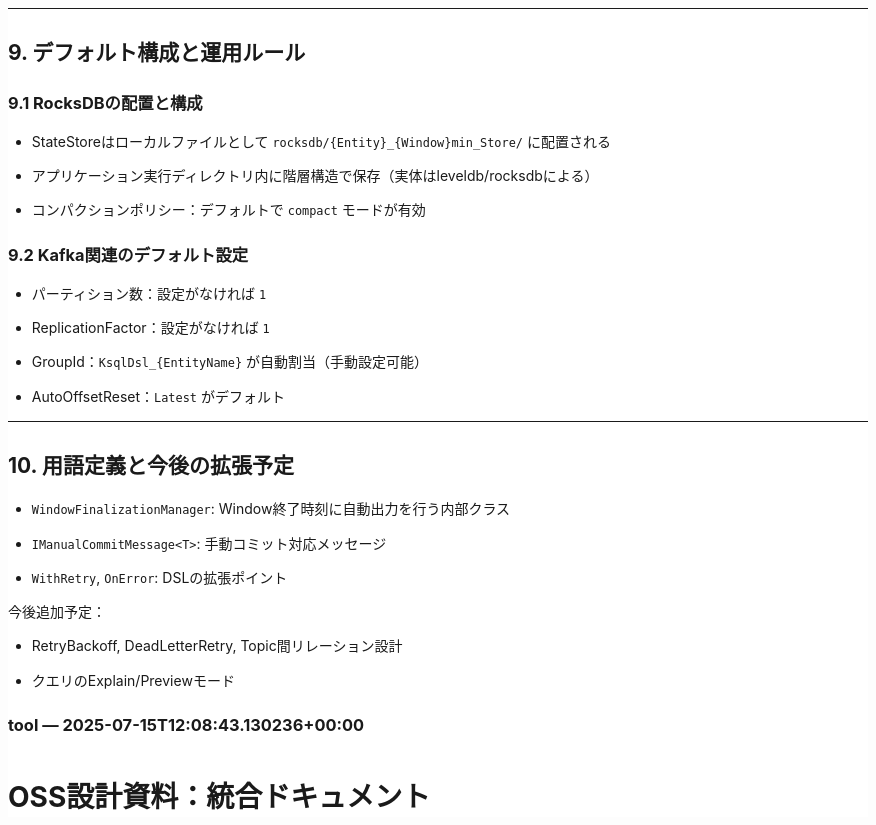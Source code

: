 

---



## 9. デフォルト構成と運用ルール



### 9.1 RocksDBの配置と構成



- StateStoreはローカルファイルとして `rocksdb/{Entity}_{Window}min_Store/` に配置される

- アプリケーション実行ディレクトリ内に階層構造で保存（実体はleveldb/rocksdbによる）

- コンパクションポリシー：デフォルトで `compact` モードが有効



### 9.2 Kafka関連のデフォルト設定



- パーティション数：設定がなければ `1`

- ReplicationFactor：設定がなければ `1`

- GroupId：`KsqlDsl_{EntityName}` が自動割当（手動設定可能）

- AutoOffsetReset：`Latest` がデフォルト



---



## 10. 用語定義と今後の拡張予定



- `WindowFinalizationManager`: Window終了時刻に自動出力を行う内部クラス

- `IManualCommitMessage<T>`: 手動コミット対応メッセージ

- `WithRetry`, `OnError`: DSLの拡張ポイント



今後追加予定：



- RetryBackoff, DeadLetterRetry, Topic間リレーション設計

- クエリのExplain/Previewモード

### tool — 2025-07-15T12:08:43.130236+00:00

# OSS設計資料：統合ドキュメント

